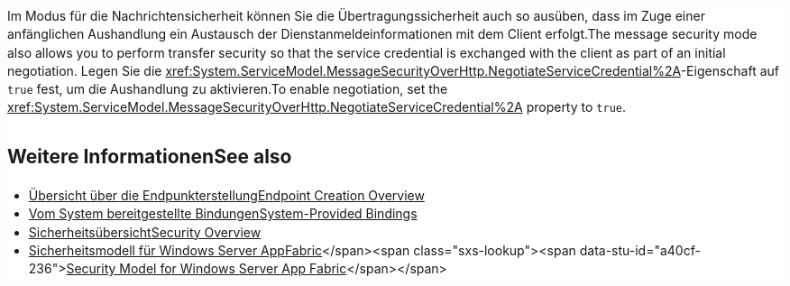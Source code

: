  <span data-ttu-id="a40cf-230">Im Modus für die Nachrichtensicherheit können Sie die Übertragungssicherheit auch so ausüben, dass im Zuge einer anfänglichen Aushandlung ein Austausch der Dienstanmeldeinformationen mit dem Client erfolgt.</span><span class="sxs-lookup"><span data-stu-id="a40cf-230">The message security mode also allows you to perform transfer security so that the service credential is exchanged with the client as part of an initial negotiation.</span></span> <span data-ttu-id="a40cf-231">Legen Sie die <xref:System.ServiceModel.MessageSecurityOverHttp.NegotiateServiceCredential%2A>-Eigenschaft auf `true` fest, um die Aushandlung zu aktivieren.</span><span class="sxs-lookup"><span data-stu-id="a40cf-231">To enable negotiation, set the <xref:System.ServiceModel.MessageSecurityOverHttp.NegotiateServiceCredential%2A> property to `true`.</span></span>  
  
## <a name="see-also"></a><span data-ttu-id="a40cf-232">Weitere Informationen</span><span class="sxs-lookup"><span data-stu-id="a40cf-232">See also</span></span>

- [<span data-ttu-id="a40cf-233">Übersicht über die Endpunkterstellung</span><span class="sxs-lookup"><span data-stu-id="a40cf-233">Endpoint Creation Overview</span></span>](../endpoint-creation-overview.md)
- [<span data-ttu-id="a40cf-234">Vom System bereitgestellte Bindungen</span><span class="sxs-lookup"><span data-stu-id="a40cf-234">System-Provided Bindings</span></span>](../system-provided-bindings.md)
- [<span data-ttu-id="a40cf-235">Sicherheitsübersicht</span><span class="sxs-lookup"><span data-stu-id="a40cf-235">Security Overview</span></span>](security-overview.md)
- <span data-ttu-id="a40cf-236">[Sicherheitsmodell für Windows Server AppFabric](https://docs.microsoft.com/previous-versions/appfabric/ee677202(v=azure.10))</span><span class="sxs-lookup"><span data-stu-id="a40cf-236">[Security Model for Windows Server App Fabric](https://docs.microsoft.com/previous-versions/appfabric/ee677202(v=azure.10))</span></span>
